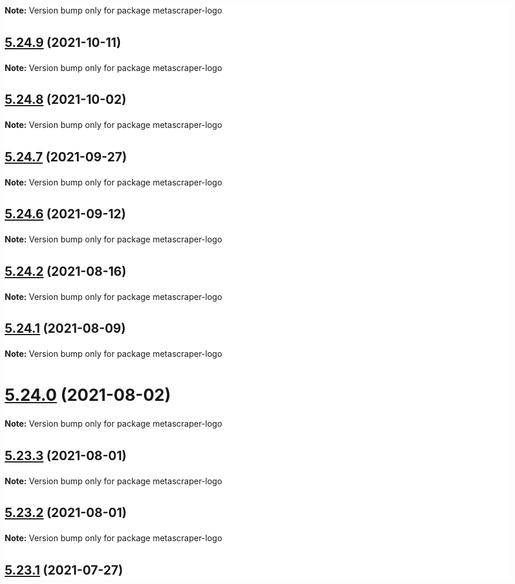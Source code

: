 **Note:** Version bump only for package metascraper-logo

## [5.24.9](https://github.com/microlinkhq/metascraper/compare/v5.24.8...v5.24.9) (2021-10-11)

**Note:** Version bump only for package metascraper-logo

## [5.24.8](https://github.com/microlinkhq/metascraper/compare/v5.24.7...v5.24.8) (2021-10-02)

**Note:** Version bump only for package metascraper-logo

## [5.24.7](https://github.com/microlinkhq/metascraper/compare/v5.24.6...v5.24.7) (2021-09-27)

**Note:** Version bump only for package metascraper-logo

## [5.24.6](https://github.com/microlinkhq/metascraper/compare/v5.24.5...v5.24.6) (2021-09-12)

**Note:** Version bump only for package metascraper-logo

## [5.24.2](https://github.com/microlinkhq/metascraper/compare/v5.24.1...v5.24.2) (2021-08-16)

**Note:** Version bump only for package metascraper-logo

## [5.24.1](https://github.com/microlinkhq/metascraper/compare/v5.24.0...v5.24.1) (2021-08-09)

**Note:** Version bump only for package metascraper-logo

# [5.24.0](https://github.com/microlinkhq/metascraper/compare/v5.23.3...v5.24.0) (2021-08-02)

**Note:** Version bump only for package metascraper-logo

## [5.23.3](https://github.com/microlinkhq/metascraper/compare/v5.23.2...v5.23.3) (2021-08-01)

**Note:** Version bump only for package metascraper-logo

## [5.23.2](https://github.com/microlinkhq/metascraper/compare/v5.23.1...v5.23.2) (2021-08-01)

**Note:** Version bump only for package metascraper-logo

## [5.23.1](https://github.com/microlinkhq/metascraper/compare/v5.23.0...v5.23.1) (2021-07-27)
